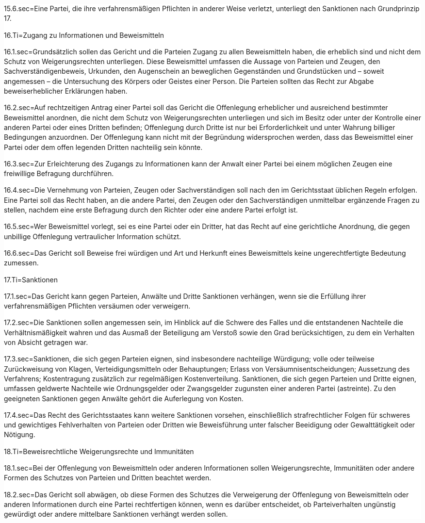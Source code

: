 15.6.sec=Eine Partei, die ihre verfahrensmäßigen Pflichten in anderer Weise verletzt, unterliegt den Sanktionen nach Grundprinzip 17.

16.Ti=Zugang zu Informationen und Beweismitteln

16.1.sec=Grundsätzlich sollen das Gericht und die Parteien Zugang zu allen Beweismitteln haben, die erheblich sind und nicht dem Schutz von Weigerungsrechten unterliegen. Diese Beweismittel umfassen die Aussage von Parteien und Zeugen, den Sachverständigenbeweis, Urkunden, den Augenschein an beweglichen Gegenständen und Grundstücken und – soweit angemessen – die Untersuchung des Körpers oder Geistes einer Person. Die Parteien sollten das Recht zur Abgabe beweiserheblicher Erklärungen haben.

16.2.sec=Auf rechtzeitigen Antrag einer Partei soll das Gericht die Offenlegung erheblicher und ausreichend bestimmter Beweismittel anordnen, die nicht dem Schutz von Weigerungsrechten unterliegen und sich im Besitz oder unter der Kontrolle einer anderen Partei oder eines Dritten befinden; Offenlegung durch Dritte ist nur bei Erforderlichkeit und unter Wahrung billiger Bedingungen anzuordnen. Der Offenlegung kann nicht mit der Begründung widersprochen werden, dass das Beweismittel einer Partei oder dem offen legenden Dritten nachteilig sein könnte.

16.3.sec=Zur Erleichterung des Zugangs zu Informationen kann der Anwalt einer Partei bei einem möglichen Zeugen eine freiwillige Befragung durchführen.

16.4.sec=Die Vernehmung von Parteien, Zeugen oder Sachverständigen soll nach den im Gerichtsstaat üblichen Regeln erfolgen. Eine Partei soll das Recht haben, an die andere Partei, den Zeugen oder den Sachverständigen unmittelbar ergänzende Fragen zu stellen, nachdem eine erste Befragung durch den Richter oder eine andere Partei erfolgt ist.

16.5.sec=Wer Beweismittel vorlegt, sei es eine Partei oder ein Dritter, hat das Recht auf eine gerichtliche Anordnung, die gegen unbillige Offenlegung vertraulicher Information schützt.

16.6.sec=Das Gericht soll Beweise frei würdigen und Art und Herkunft eines Beweismittels keine ungerechtfertigte Bedeutung zumessen.

17.Ti=Sanktionen

17.1.sec=Das Gericht kann gegen Parteien, Anwälte und Dritte Sanktionen verhängen, wenn sie die Erfüllung ihrer verfahrensmäßigen Pflichten versäumen oder verweigern.

17.2.sec=Die Sanktionen sollen angemessen sein, im Hinblick auf die Schwere des Falles und die entstandenen Nachteile die Verhältnismäßigkeit wahren und das Ausmaß der Beteiligung am Verstoß sowie den Grad berücksichtigen, zu dem ein Verhalten von Absicht getragen war.

17.3.sec=Sanktionen, die sich gegen Parteien eignen, sind insbesondere nachteilige Würdigung; volle oder teilweise Zurückweisung von Klagen, Verteidigungsmitteln oder Behauptungen; Erlass von Versäumnisentscheidungen; Aussetzung des Verfahrens; Kostentragung zusätzlich zur regelmäßigen Kostenverteilung. Sanktionen, die sich gegen Parteien und Dritte eignen, umfassen geldwerte Nachteile wie Ordnungsgelder oder Zwangsgelder zugunsten einer anderen Partei (astreinte). Zu den geeigneten Sanktionen gegen Anwälte gehört die Auferlegung von Kosten.

17.4.sec=Das Recht des Gerichtsstaates kann weitere Sanktionen vorsehen, einschließlich strafrechtlicher Folgen für schweres und gewichtiges Fehlverhalten von Parteien oder Dritten wie Beweisführung unter falscher Beeidigung oder Gewalttätigkeit oder Nötigung.

18.Ti=Beweisrechtliche Weigerungsrechte und Immunitäten

18.1.sec=Bei der Offenlegung von Beweismitteln oder anderen Informationen sollen Weigerungsrechte, Immunitäten oder andere Formen des Schutzes von Parteien und Dritten beachtet werden.

18.2.sec=Das Gericht soll abwägen, ob diese Formen des Schutzes die Verweigerung der Offenlegung von Beweismitteln oder anderen Informationen durch eine Partei rechtfertigen können, wenn es darüber entscheidet, ob Parteiverhalten ungünstig gewürdigt oder andere mittelbare Sanktionen verhängt werden sollen.
